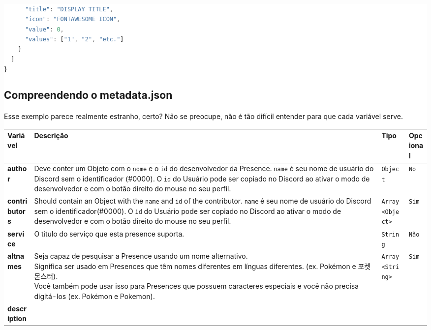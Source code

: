 ```typescript
      "title": "DISPLAY TITLE",
      "icon": "FONTAWESOME ICON",
      "value": 0,
      "values": ["1", "2", "etc."]
    }
  ]
}
```

## Compreendendo o metadata.json

Esse exemplo parece realmente estranho, certo? Não se preocupe, não é tão difícil entender para que cada variável serve.

<table>
  <thead>
    <tr>
      <th style="text-align:left">Variável</th>
      <th style="text-align:left">Descrição</th>
      <th style="text-align:left">Tipo</th>
      <th style="text-align:left">Opcional</th>
    </tr>
  </thead>
  <tbody>
    <tr>
      <td style="text-align:left"><b>author</b></td>
      <td style="text-align:left">Deve conter um Objeto com o <code>nome</code> e o <code>id</code> do desenvolvedor da Presence. <code>name</code> é seu nome de usuário do Discord sem o identificador (#0000). O <code>id</code> do Usuário pode ser copiado no Discord ao ativar o modo de desenvolvedor e com o botão direito do mouse no seu perfil.</td>
      <td style="text-align:left"><code>Object</code></td>
      <td style="text-align:left"><code>No</code></td>
    </tr>
    <tr>
      <td style="text-align:left"><b>contributors</b></td>
      <td style="text-align:left">Should contain an Object with the <code>name</code> and <code>id</code> of the contributor. <code>name</code> é seu nome de usuário do Discord sem o identificador(#0000). O <code>id</code> do Usuário pode ser copiado no Discord ao ativar o modo de desenvolvedor e com o botão direito do mouse no seu perfil.</td>
      <td style="text-align:left"><code>Array&lt;Object&gt;</code></td>
      <td style="text-align:left"><code>Sim</code></td>
    </tr>
    <tr>
      <td style="text-align:left"><b>service</b></td>
      <td style="text-align:left">O título do serviço que esta presence suporta.</td>
      <td style="text-align:left"><code>String</code></td>
      <td style="text-align:left"><code>Não</code></td>
    </tr>
    <tr>
      <td style="text-align:left"><b>altnames</b></td>
      <td style="text-align:left">Seja capaz de pesquisar a Presence usando um nome alternativo.<br>
      Significa ser usado em Presences que têm nomes diferentes em línguas diferentes. (ex. Pokémon e 포켓몬스터).<br>
      Você também pode usar isso para Presences que possuem caracteres especiais e você não precisa digitá-los (ex. Pokémon e Pokemon).</td>
      <td style="text-align:left"><code>Array&lt;String&gt;</code></td>
      <td style="text-align:left"><code>Sim</code></td>
    </tr>
    <tr>
      <td style="text-align:left"><b>description</b></td>